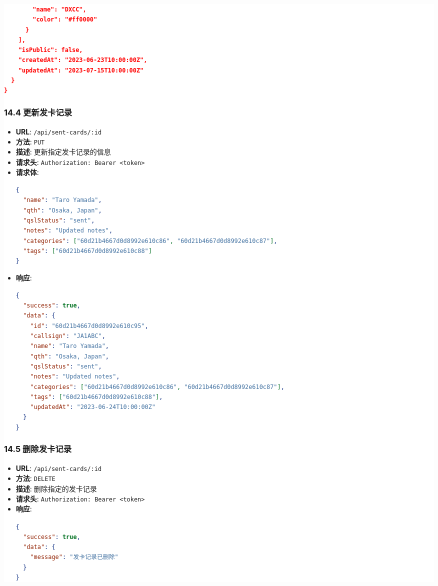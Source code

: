   ```json
          "name": "DXCC",
          "color": "#ff0000"
        }
      ],
      "isPublic": false,
      "createdAt": "2023-06-23T10:00:00Z",
      "updatedAt": "2023-07-15T10:00:00Z"
    }
  }
  ```

### 14.4 更新发卡记录

- **URL**: `/api/sent-cards/:id`
- **方法**: `PUT`
- **描述**: 更新指定发卡记录的信息
- **请求头**: `Authorization: Bearer <token>`
- **请求体**:
  ```json
  {
    "name": "Taro Yamada",
    "qth": "Osaka, Japan",
    "qslStatus": "sent",
    "notes": "Updated notes",
    "categories": ["60d21b4667d0d8992e610c86", "60d21b4667d0d8992e610c87"],
    "tags": ["60d21b4667d0d8992e610c88"]
  }
  ```
- **响应**:
  ```json
  {
    "success": true,
    "data": {
      "id": "60d21b4667d0d8992e610c95",
      "callsign": "JA1ABC",
      "name": "Taro Yamada",
      "qth": "Osaka, Japan",
      "qslStatus": "sent",
      "notes": "Updated notes",
      "categories": ["60d21b4667d0d8992e610c86", "60d21b4667d0d8992e610c87"],
      "tags": ["60d21b4667d0d8992e610c88"],
      "updatedAt": "2023-06-24T10:00:00Z"
    }
  }
  ```

### 14.5 删除发卡记录

- **URL**: `/api/sent-cards/:id`
- **方法**: `DELETE`
- **描述**: 删除指定的发卡记录
- **请求头**: `Authorization: Bearer <token>`
- **响应**:
  ```json
  {
    "success": true,
    "data": {
      "message": "发卡记录已删除"
    }
  }
  ```
